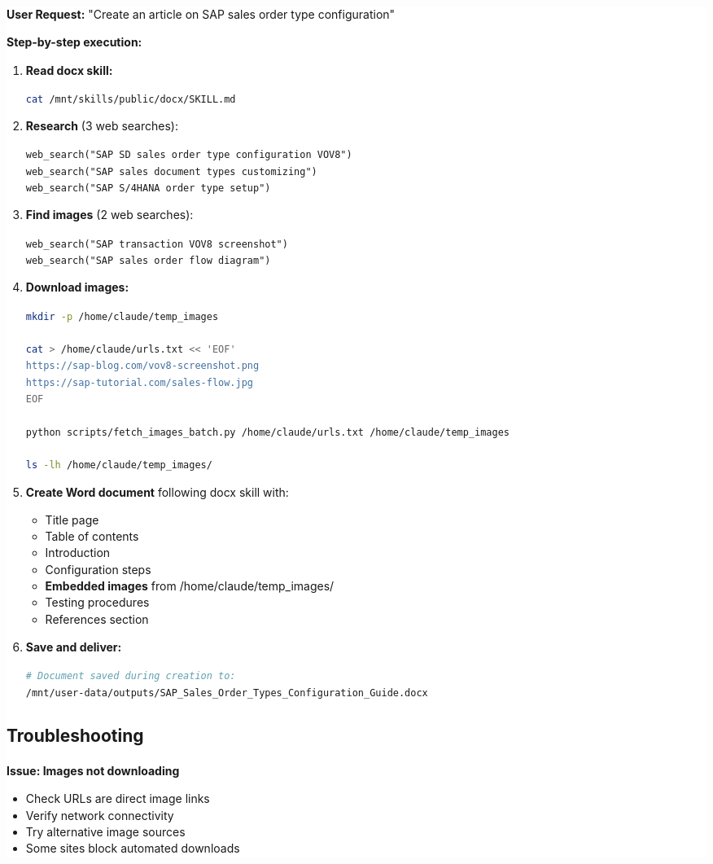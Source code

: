 **User Request:** "Create an article on SAP sales order type configuration"

**Step-by-step execution:**

1. **Read docx skill:**
   ```bash
   cat /mnt/skills/public/docx/SKILL.md
   ```

2. **Research** (3 web searches):
   ```
   web_search("SAP SD sales order type configuration VOV8")
   web_search("SAP sales document types customizing")
   web_search("SAP S/4HANA order type setup")
   ```

3. **Find images** (2 web searches):
   ```
   web_search("SAP transaction VOV8 screenshot")
   web_search("SAP sales order flow diagram")
   ```

4. **Download images:**
   ```bash
   mkdir -p /home/claude/temp_images
   
   cat > /home/claude/urls.txt << 'EOF'
   https://sap-blog.com/vov8-screenshot.png
   https://sap-tutorial.com/sales-flow.jpg
   EOF
   
   python scripts/fetch_images_batch.py /home/claude/urls.txt /home/claude/temp_images
   
   ls -lh /home/claude/temp_images/
   ```

5. **Create Word document** following docx skill with:
   - Title page
   - Table of contents
   - Introduction
   - Configuration steps
   - **Embedded images** from /home/claude/temp_images/
   - Testing procedures
   - References section

6. **Save and deliver:**
   ```bash
   # Document saved during creation to:
   /mnt/user-data/outputs/SAP_Sales_Order_Types_Configuration_Guide.docx
   ```

## Troubleshooting

**Issue: Images not downloading**
- Check URLs are direct image links
- Verify network connectivity
- Try alternative image sources
- Some sites block automated downloads
